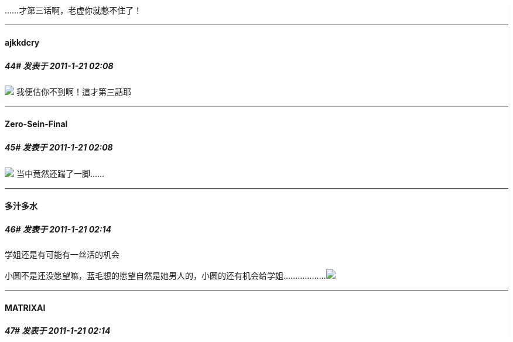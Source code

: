 


……才第三话啊，老虚你就憋不住了！







-----

####  ajkkdcry  
##### 44#       发表于 2011-1-21 02:08



<img src="https://static.saraba1st.com/image/smiley/face/54.gif" referrerpolicy="no-referrer"> 我便估你不到啊！這才第三話耶







-----

####  Zero-Sein-Final  
##### 45#       发表于 2011-1-21 02:08



<img src="http://pic.2ch.at/s/20mai00353930.gif" referrerpolicy="no-referrer">
当中竟然还踹了一脚……







-----

####  多汁多水  
##### 46#       发表于 2011-1-21 02:14




学姐还是有可能有一丝活的机会

小圆不是还没愿望嘛，蓝毛想的愿望自然是她男人的，小圆的还有机会给学姐..................<img src="https://static.saraba1st.com/image/smiley/face/119.gif" referrerpolicy="no-referrer">







-----

####  MATRIXAI  
##### 47#       发表于 2011-1-21 02:14



